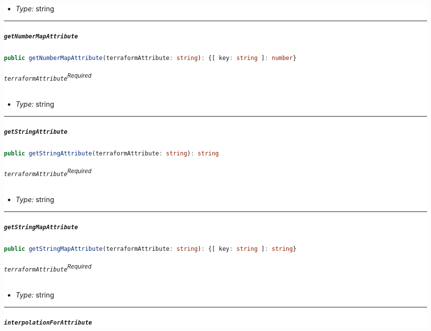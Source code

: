 - *Type:* string

---

##### `getNumberMapAttribute` <a name="getNumberMapAttribute" id="@cdktf/aws-cdk.dataAwsCanonicalUserId.DataAwsCanonicalUserId.getNumberMapAttribute"></a>

```typescript
public getNumberMapAttribute(terraformAttribute: string): {[ key: string ]: number}
```

###### `terraformAttribute`<sup>Required</sup> <a name="terraformAttribute" id="@cdktf/aws-cdk.dataAwsCanonicalUserId.DataAwsCanonicalUserId.getNumberMapAttribute.parameter.terraformAttribute"></a>

- *Type:* string

---

##### `getStringAttribute` <a name="getStringAttribute" id="@cdktf/aws-cdk.dataAwsCanonicalUserId.DataAwsCanonicalUserId.getStringAttribute"></a>

```typescript
public getStringAttribute(terraformAttribute: string): string
```

###### `terraformAttribute`<sup>Required</sup> <a name="terraformAttribute" id="@cdktf/aws-cdk.dataAwsCanonicalUserId.DataAwsCanonicalUserId.getStringAttribute.parameter.terraformAttribute"></a>

- *Type:* string

---

##### `getStringMapAttribute` <a name="getStringMapAttribute" id="@cdktf/aws-cdk.dataAwsCanonicalUserId.DataAwsCanonicalUserId.getStringMapAttribute"></a>

```typescript
public getStringMapAttribute(terraformAttribute: string): {[ key: string ]: string}
```

###### `terraformAttribute`<sup>Required</sup> <a name="terraformAttribute" id="@cdktf/aws-cdk.dataAwsCanonicalUserId.DataAwsCanonicalUserId.getStringMapAttribute.parameter.terraformAttribute"></a>

- *Type:* string

---

##### `interpolationForAttribute` <a name="interpolationForAttribute" id="@cdktf/aws-cdk.dataAwsCanonicalUserId.DataAwsCanonicalUserId.interpolationForAttribute"></a>
